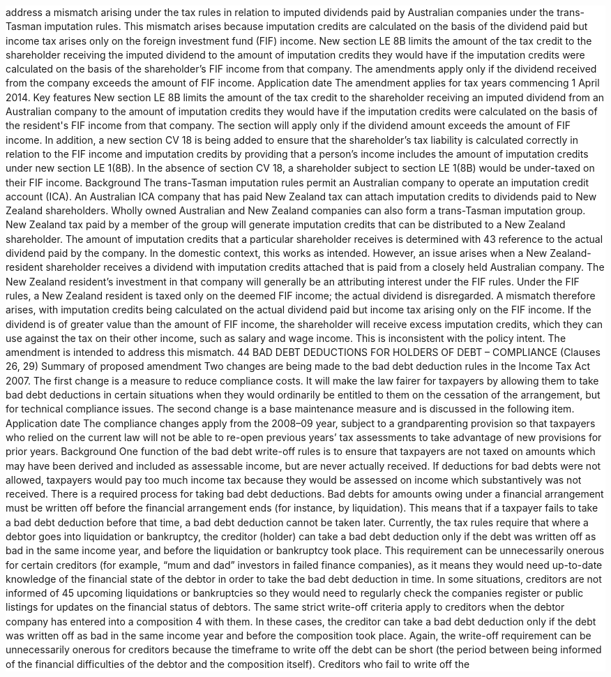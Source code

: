 address a mismatch arising under the tax rules in relation to imputed dividends paid by Australian companies under the trans-Tasman imputation rules. This mismatch arises because imputation credits are calculated on the basis of the dividend paid but income tax arises only on the foreign investment fund (FIF) income. New section LE 8B limits the amount of the tax credit to the shareholder receiving the imputed dividend to the amount of imputation credits they would have if the imputation credits were calculated on the basis of the shareholder’s FIF income from that company. The amendments apply only if the dividend received from the company exceeds the amount of FIF income. Application date The amendment applies for tax years commencing 1 April 2014. Key features New section LE 8B limits the amount of the tax credit to the shareholder receiving an imputed dividend from an Australian company to the amount of imputation credits they would have if the imputation credits were calculated on the basis of the resident's FIF income from that company. The section will apply only if the dividend amount exceeds the amount of FIF income. In addition, a new section CV 18 is being added to ensure that the shareholder’s tax liability is calculated correctly in relation to the FIF income and imputation credits by providing that a person’s income includes the amount of imputation credits under new section LE 1(8B). In the absence of section CV 18, a shareholder subject to section LE 1(8B) would be under-taxed on their FIF income. Background The trans-Tasman imputation rules permit an Australian company to operate an imputation credit account (ICA). An Australian ICA company that has paid New Zealand tax can attach imputation credits to dividends paid to New Zealand shareholders. Wholly owned Australian and New Zealand companies can also form a trans-Tasman imputation group. New Zealand tax paid by a member of the group will generate imputation credits that can be distributed to a New Zealand shareholder. The amount of imputation credits that a particular shareholder receives is determined with 43 reference to the actual dividend paid by the company. In the domestic context, this works as intended. However, an issue arises when a New Zealand-resident shareholder receives a dividend with imputation credits attached that is paid from a closely held Australian company. The New Zealand resident’s investment in that company will generally be an attributing interest under the FIF rules. Under the FIF rules, a New Zealand resident is taxed only on the deemed FIF income; the actual dividend is disregarded. A mismatch therefore arises, with imputation credits being calculated on the actual dividend paid but income tax arising only on the FIF income. If the dividend is of greater value than the amount of FIF income, the shareholder will receive excess imputation credits, which they can use against the tax on their other income, such as salary and wage income. This is inconsistent with the policy intent. The amendment is intended to address this mismatch. 44 BAD DEBT DEDUCTIONS FOR HOLDERS OF DEBT – COMPLIANCE (Clauses 26, 29) Summary of proposed amendment Two changes are being made to the bad debt deduction rules in the Income Tax Act 2007. The first change is a measure to reduce compliance costs. It will make the law fairer for taxpayers by allowing them to take bad debt deductions in certain situations when they would ordinarily be entitled to them on the cessation of the arrangement, but for technical compliance issues. The second change is a base maintenance measure and is discussed in the following item. Application date The compliance changes apply from the 2008–09 year, subject to a grandparenting provision so that taxpayers who relied on the current law will not be able to re-open previous years’ tax assessments to take advantage of new provisions for prior years. Background One function of the bad debt write-off rules is to ensure that taxpayers are not taxed on amounts which may have been derived and included as assessable income, but are never actually received. If deductions for bad debts were not allowed, taxpayers would pay too much income tax because they would be assessed on income which substantively was not received. There is a required process for taking bad debt deductions. Bad debts for amounts owing under a financial arrangement must be written off before the financial arrangement ends (for instance, by liquidation). This means that if a taxpayer fails to take a bad debt deduction before that time, a bad debt deduction cannot be taken later. Currently, the tax rules require that where a debtor goes into liquidation or bankruptcy, the creditor (holder) can take a bad debt deduction only if the debt was written off as bad in the same income year, and before the liquidation or bankruptcy took place. This requirement can be unnecessarily onerous for certain creditors (for example, “mum and dad” investors in failed finance companies), as it means they would need up-to-date knowledge of the financial state of the debtor in order to take the bad debt deduction in time. In some situations, creditors are not informed of 45 upcoming liquidations or bankruptcies so they would need to regularly check the companies register or public listings for updates on the financial status of debtors. The same strict write-off criteria apply to creditors when the debtor company has entered into a composition 4 with them. In these cases, the creditor can take a bad debt deduction only if the debt was written off as bad in the same income year and before the composition took place. Again, the write-off requirement can be unnecessarily onerous for creditors because the timeframe to write off the debt can be short (the period between being informed of the financial difficulties of the debtor and the composition itself). Creditors who fail to write off the